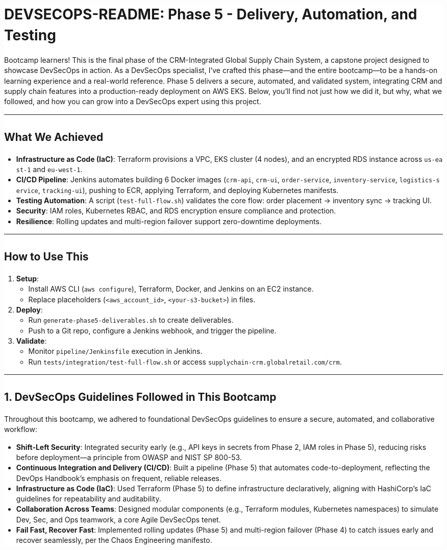 # DEVSECOPS-README: Phase 5 - Delivery, Automation, and Testing

Bootcamp learners! This is the final phase of the CRM-Integrated Global Supply Chain System, a capstone project designed to showcase DevSecOps in action. As a DevSecOps specialist, I’ve crafted this phase—and the entire bootcamp—to be a hands-on learning experience and a real-world reference. Phase 5 delivers a secure, automated, and validated system, integrating CRM and supply chain features into a production-ready deployment on AWS EKS. Below, you’ll find not just how we did it, but why, what we followed, and how you can grow into a DevSecOps expert using this project.

---

## What We Achieved
- **Infrastructure as Code (IaC)**: Terraform provisions a VPC, EKS cluster (4 nodes), and an encrypted RDS instance across `us-east-1` and `eu-west-1`.
- **CI/CD Pipeline**: Jenkins automates building 6 Docker images (`crm-api`, `crm-ui`, `order-service`, `inventory-service`, `logistics-service`, `tracking-ui`), pushing to ECR, applying Terraform, and deploying Kubernetes manifests.
- **Testing Automation**: A script (`test-full-flow.sh`) validates the core flow: order placement → inventory sync → tracking UI.
- **Security**: IAM roles, Kubernetes RBAC, and RDS encryption ensure compliance and protection.
- **Resilience**: Rolling updates and multi-region failover support zero-downtime deployments.

---

## How to Use This
1. **Setup**:
   - Install AWS CLI (`aws configure`), Terraform, Docker, and Jenkins on an EC2 instance.
   - Replace placeholders (`<aws_account_id>`, `<your-s3-bucket>`) in files.
2. **Deploy**:
   - Run `generate-phase5-deliverables.sh` to create deliverables.
   - Push to a Git repo, configure a Jenkins webhook, and trigger the pipeline.
3. **Validate**:
   - Monitor `pipeline/Jenkinsfile` execution in Jenkins.
   - Run `tests/integration/test-full-flow.sh` or access `supplychain-crm.globalretail.com/crm`.

---

## 1. DevSecOps Guidelines Followed in This Bootcamp
Throughout this bootcamp, we adhered to foundational DevSecOps guidelines to ensure a secure, automated, and collaborative workflow:
- **Shift-Left Security**: Integrated security early (e.g., API keys in secrets from Phase 2, IAM roles in Phase 5), reducing risks before deployment—a principle from OWASP and NIST SP 800-53.
- **Continuous Integration and Delivery (CI/CD)**: Built a pipeline (Phase 5) that automates code-to-deployment, reflecting the DevOps Handbook’s emphasis on frequent, reliable releases.
- **Infrastructure as Code (IaC)**: Used Terraform (Phase 5) to define infrastructure declaratively, aligning with HashiCorp’s IaC guidelines for repeatability and auditability.
- **Collaboration Across Teams**: Designed modular components (e.g., Terraform modules, Kubernetes namespaces) to simulate Dev, Sec, and Ops teamwork, a core Agile DevSecOps tenet.
- **Fail Fast, Recover Fast**: Implemented rolling updates (Phase 5) and multi-region failover (Phase 4) to catch issues early and recover seamlessly, per the Chaos Engineering manifesto.

